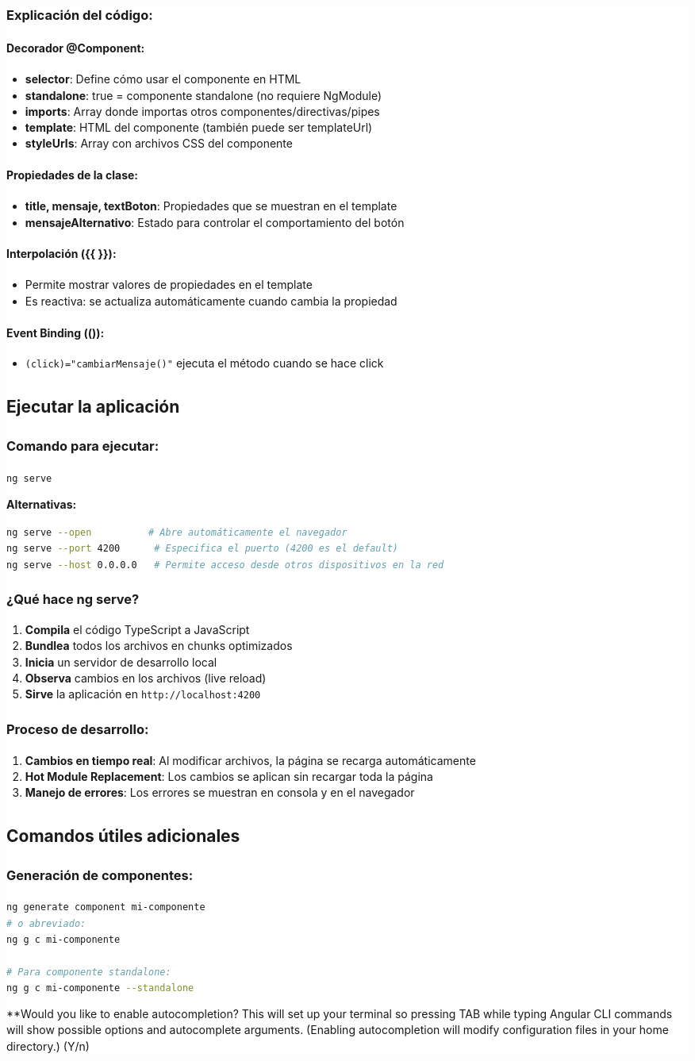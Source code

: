 ### Explicación del código:

#### Decorador @Component:
- **selector**: Define cómo usar el componente en HTML
- **standalone**: true = componente standalone (no requiere NgModule)
- **imports**: Array donde importas otros componentes/directivas/pipes
- **template**: HTML del componente (también puede ser templateUrl)
- **styleUrls**: Array con archivos CSS del componente

#### Propiedades de la clase:
- **title, mensaje, textBoton**: Propiedades que se muestran en el template
- **mensajeAlternativo**: Estado para controlar el comportamiento del botón

#### Interpolación ({{ }}):
- Permite mostrar valores de propiedades en el template
- Es reactiva: se actualiza automáticamente cuando cambia la propiedad

#### Event Binding (()):
- `(click)="cambiarMensaje()"` ejecuta el método cuando se hace click

## Ejecutar la aplicación

### Comando para ejecutar:

```bash
ng serve
```

**Alternativas:**
```bash
ng serve --open          # Abre automáticamente el navegador
ng serve --port 4200      # Especifica el puerto (4200 es el default)
ng serve --host 0.0.0.0   # Permite acceso desde otros dispositivos en la red
```

### ¿Qué hace ng serve?

1. **Compila** el código TypeScript a JavaScript
2. **Bundlea** todos los archivos en chunks optimizados
3. **Inicia** un servidor de desarrollo local
4. **Observa** cambios en los archivos (live reload)
5. **Sirve** la aplicación en `http://localhost:4200`

### Proceso de desarrollo:

1. **Cambios en tiempo real**: Al modificar archivos, la página se recarga automáticamente
2. **Hot Module Replacement**: Los cambios se aplican sin recargar toda la página
3. **Manejo de errores**: Los errores se muestran en consola y en el navegador

## Comandos útiles adicionales

### Generación de componentes:
```bash
ng generate component mi-componente
# o abreviado:
ng g c mi-componente

# Para componente standalone:
ng g c mi-componente --standalone
```
**Would you like to enable autocompletion? This will set up your terminal so pressing TAB while typing Angular CLI commands will show possible options and autocomplete arguments. (Enabling
autocompletion will modify configuration files in your home directory.) (Y/n)